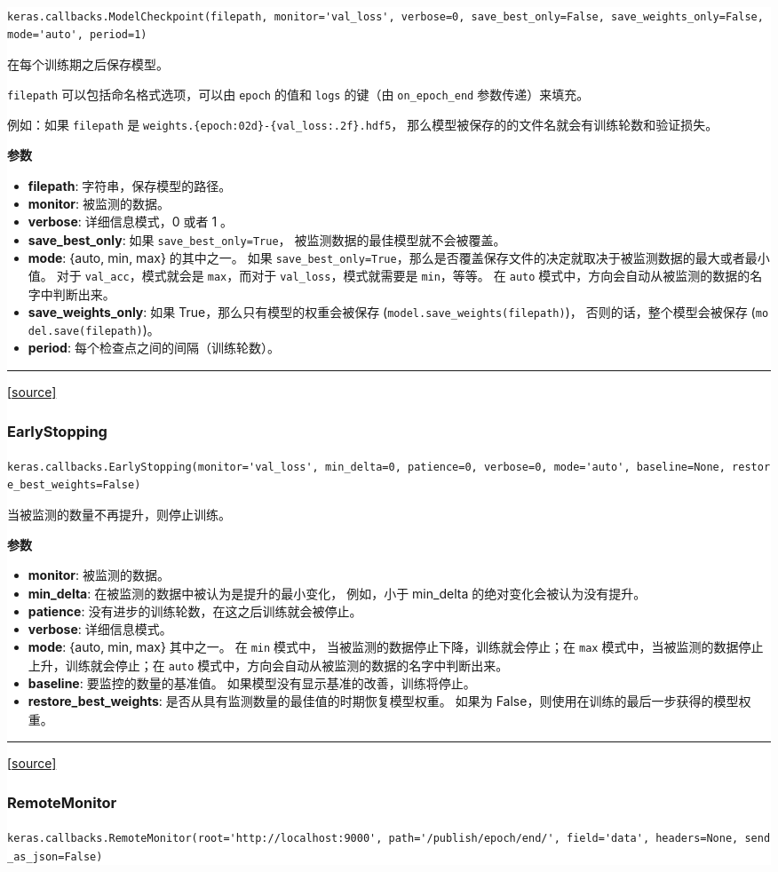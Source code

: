```
keras.callbacks.ModelCheckpoint(filepath, monitor='val_loss', verbose=0, save_best_only=False, save_weights_only=False, mode='auto', period=1)
```

在每个训练期之后保存模型。

`filepath` 可以包括命名格式选项，可以由 `epoch` 的值和 `logs` 的键（由 `on_epoch_end` 参数传递）来填充。

例如：如果 `filepath` 是 `weights.{epoch:02d}-{val_loss:.2f}.hdf5`， 那么模型被保存的的文件名就会有训练轮数和验证损失。

**参数**

- **filepath**: 字符串，保存模型的路径。
- **monitor**: 被监测的数据。
- **verbose**: 详细信息模式，0 或者 1 。
- **save_best_only**: 如果 `save_best_only=True`， 被监测数据的最佳模型就不会被覆盖。
- **mode**: {auto, min, max} 的其中之一。 如果 `save_best_only=True`，那么是否覆盖保存文件的决定就取决于被监测数据的最大或者最小值。 对于 `val_acc`，模式就会是 `max`，而对于 `val_loss`，模式就需要是 `min`，等等。 在 `auto` 模式中，方向会自动从被监测的数据的名字中判断出来。
- **save_weights_only**: 如果 True，那么只有模型的权重会被保存 (`model.save_weights(filepath)`)， 否则的话，整个模型会被保存 (`model.save(filepath)`)。
- **period**: 每个检查点之间的间隔（训练轮数）。

------

[[source\]](https://github.com/keras-team/keras/blob/master/keras/callbacks.py#L460)

### EarlyStopping

```
keras.callbacks.EarlyStopping(monitor='val_loss', min_delta=0, patience=0, verbose=0, mode='auto', baseline=None, restore_best_weights=False)
```

当被监测的数量不再提升，则停止训练。

**参数**

- **monitor**: 被监测的数据。
- **min_delta**: 在被监测的数据中被认为是提升的最小变化， 例如，小于 min_delta 的绝对变化会被认为没有提升。
- **patience**: 没有进步的训练轮数，在这之后训练就会被停止。
- **verbose**: 详细信息模式。
- **mode**: {auto, min, max} 其中之一。 在 `min` 模式中， 当被监测的数据停止下降，训练就会停止；在 `max` 模式中，当被监测的数据停止上升，训练就会停止；在 `auto` 模式中，方向会自动从被监测的数据的名字中判断出来。
- **baseline**: 要监控的数量的基准值。 如果模型没有显示基准的改善，训练将停止。
- **restore_best_weights**: 是否从具有监测数量的最佳值的时期恢复模型权重。 如果为 False，则使用在训练的最后一步获得的模型权重。

------

[[source\]](https://github.com/keras-team/keras/blob/master/keras/callbacks.py#L574)

### RemoteMonitor

```
keras.callbacks.RemoteMonitor(root='http://localhost:9000', path='/publish/epoch/end/', field='data', headers=None, send_as_json=False)
```
